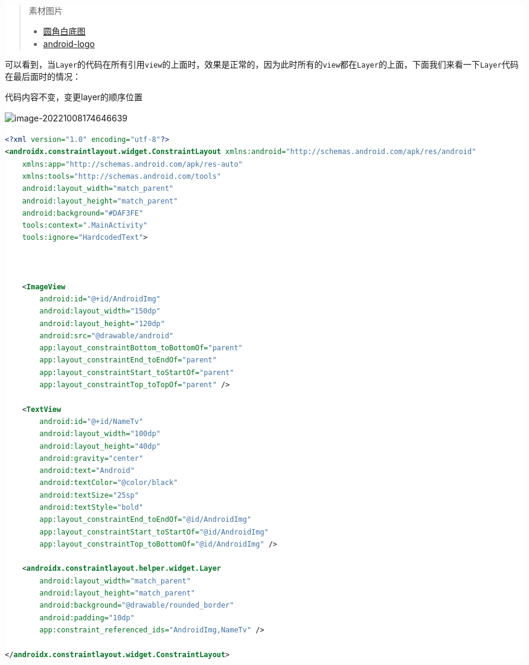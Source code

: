 > 素材图片
>
> - [圆角白底图](https://iqqcode-blog.oss-cn-beijing.aliyuncs.com/img/202210081743428.png)
> - [android-logo](https://iqqcode-blog.oss-cn-beijing.aliyuncs.com/img/202210081743302.png)

可以看到，当`Layer`的代码在所有引用`view`的上面时，效果是正常的，因为此时所有的`view`都在`Layer`的上面，下面我们来看一下`Layer`代码在最后面时的情况：

代码内容不变，变更layer的顺序位置

![image-20221008174646639](https://iqqcode-blog.oss-cn-beijing.aliyuncs.com/img/202210081746677.png)

```xml
<?xml version="1.0" encoding="utf-8"?>
<androidx.constraintlayout.widget.ConstraintLayout xmlns:android="http://schemas.android.com/apk/res/android"
    xmlns:app="http://schemas.android.com/apk/res-auto"
    xmlns:tools="http://schemas.android.com/tools"
    android:layout_width="match_parent"
    android:layout_height="match_parent"
    android:background="#DAF3FE"
    tools:context=".MainActivity"
    tools:ignore="HardcodedText">



    <ImageView
        android:id="@+id/AndroidImg"
        android:layout_width="150dp"
        android:layout_height="120dp"
        android:src="@drawable/android"
        app:layout_constraintBottom_toBottomOf="parent"
        app:layout_constraintEnd_toEndOf="parent"
        app:layout_constraintStart_toStartOf="parent"
        app:layout_constraintTop_toTopOf="parent" />

    <TextView
        android:id="@+id/NameTv"
        android:layout_width="100dp"
        android:layout_height="40dp"
        android:gravity="center"
        android:text="Android"
        android:textColor="@color/black"
        android:textSize="25sp"
        android:textStyle="bold"
        app:layout_constraintEnd_toEndOf="@id/AndroidImg"
        app:layout_constraintStart_toStartOf="@id/AndroidImg"
        app:layout_constraintTop_toBottomOf="@id/AndroidImg" />

    <androidx.constraintlayout.helper.widget.Layer
        android:layout_width="match_parent"
        android:layout_height="match_parent"
        android:background="@drawable/rounded_border"
        android:padding="10dp"
        app:constraint_referenced_ids="AndroidImg,NameTv" />

</androidx.constraintlayout.widget.ConstraintLayout>
```
